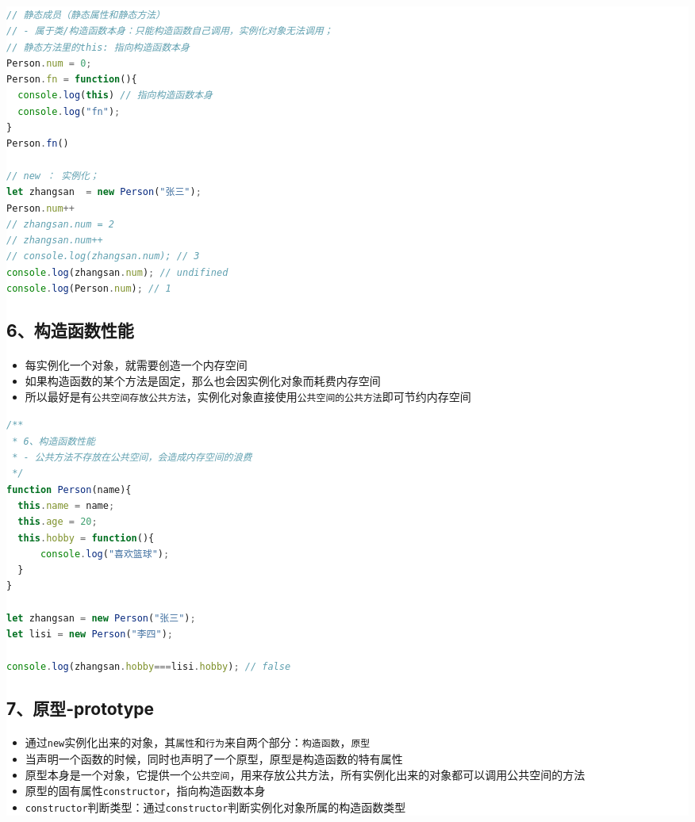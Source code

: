 ```js
// 静态成员（静态属性和静态方法）
// - 属于类/构造函数本身：只能构造函数自己调用，实例化对象无法调用；
// 静态方法里的this: 指向构造函数本身
Person.num = 0;
Person.fn = function(){
  console.log(this) // 指向构造函数本身
  console.log("fn");
}
Person.fn()

// new ： 实例化；
let zhangsan  = new Person("张三");
Person.num++
// zhangsan.num = 2
// zhangsan.num++
// console.log(zhangsan.num); // 3
console.log(zhangsan.num); // undifined
console.log(Person.num); // 1
```

## 6、构造函数性能

- 每实例化一个对象，就需要创造一个内存空间
- 如果构造函数的某个方法是固定，那么也会因实例化对象而耗费内存空间
- 所以最好是有`公共空间存放公共方法`，实例化对象直接使用`公共空间的公共方法`即可节约内存空间

```js
/**
 * 6、构造函数性能
 * - 公共方法不存放在公共空间，会造成内存空间的浪费
 */
function Person(name){
  this.name = name;
  this.age = 20;
  this.hobby = function(){
      console.log("喜欢篮球");
  }
}

let zhangsan = new Person("张三");
let lisi = new Person("李四");

console.log(zhangsan.hobby===lisi.hobby); // false
```

## 7、原型-prototype
- 通过`new`实例化出来的对象，其`属性`和`行为`来自两个部分：`构造函数`，`原型`
- 当声明一个函数的时候，同时也声明了一个原型，原型是构造函数的特有属性
- 原型本身是一个对象，它提供一个`公共空间`，用来存放公共方法，所有实例化出来的对象都可以调用公共空间的方法
- 原型的固有属性`constructor`，指向构造函数本身
- `constructor`判断类型：通过`constructor`判断实例化对象所属的构造函数类型
